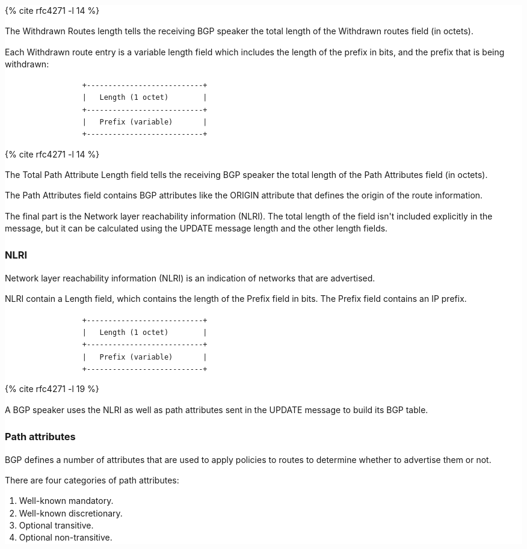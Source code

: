 {% cite rfc4271 -l 14 %}

The Withdrawn Routes length tells the receiving BGP speaker the total length of the Withdrawn routes field (in octets).

Each Withdrawn route entry is a variable length field which includes the length of the prefix in bits, and the prefix that is being withdrawn:

```
                  +---------------------------+
                  |   Length (1 octet)        |
                  +---------------------------+
                  |   Prefix (variable)       |
                  +---------------------------+
```

{% cite rfc4271 -l 14 %}

The Total Path Attribute Length field tells the receiving BGP speaker the total length of the Path Attributes field (in octets).

The Path Attributes field contains BGP attributes like the ORIGIN attribute that defines the origin of the route information.

The final part is the Network layer reachability information (NLRI). The total length of the field isn't included explicitly in the message, but it can be calculated using the UPDATE message length and the other length fields.

### NLRI

Network layer reachability information (NLRI) is an indication of networks that are advertised.

NLRI contain a Length field, which contains the length of the Prefix field in bits. The Prefix field contains an IP prefix.

```
                  +---------------------------+
                  |   Length (1 octet)        |
                  +---------------------------+
                  |   Prefix (variable)       |
                  +---------------------------+
```

{% cite rfc4271 -l 19 %}

A BGP speaker uses the NLRI as well as path attributes sent in the UPDATE message to build its BGP table.

### Path attributes

BGP defines a number of attributes that are used to apply policies to routes to determine whether to advertise them or not.

There are four categories of path attributes:

1. Well-known mandatory.
2. Well-known discretionary.
3. Optional transitive.
4. Optional non-transitive.

